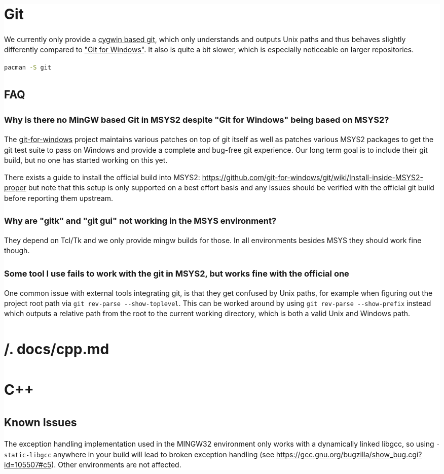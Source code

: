 # Git

We currently only provide a [cygwin based git](https://packages.msys2.org/base/git), which only understands and outputs Unix paths and thus behaves slightly differently compared to ["Git for Windows"](https://gitforwindows.org/). It also is quite a bit slower, which is especially noticeable on larger repositories.

```bash
pacman -S git
```

## FAQ

### Why is there no MinGW based Git in MSYS2 despite "Git for Windows" being based on MSYS2?

The [git-for-windows](https://github.com/git-for-windows) project maintains various patches on top of git itself as well as patches various MSYS2 packages to get the git test suite to pass on Windows and provide a complete and bug-free git experience. Our long term goal is to include their git build, but no one has started working on this yet.

There exists a guide to install the official build into MSYS2: https://github.com/git-for-windows/git/wiki/Install-inside-MSYS2-proper but note that this setup is only supported on a best effort basis and any issues should be verified with the official git build before reporting them upstream.

### Why are "gitk" and "git gui" not working in the MSYS environment?

They depend on Tcl/Tk and we only provide mingw builds for those. In all environments besides MSYS they should work fine though.

### Some tool I use fails to work with the git in MSYS2, but works fine with the official one

One common issue with external tools integrating git, is that they get confused by Unix paths, for example when figuring out the project root path via `git rev-parse --show-toplevel`. This can be worked around by using `git rev-parse --show-prefix` instead which outputs a relative path from the root to the current working directory, which is both a valid Unix and Windows path.


/. docs/cpp.md
========================================================

# C++

## Known Issues

The exception handling implementation used in the MINGW32 environment only works with a dynamically linked libgcc, so using `-static-libgcc` anywhere in your build will lead to broken exception handling (see https://gcc.gnu.org/bugzilla/show_bug.cgi?id=105507#c5). Other environments are not affected.
